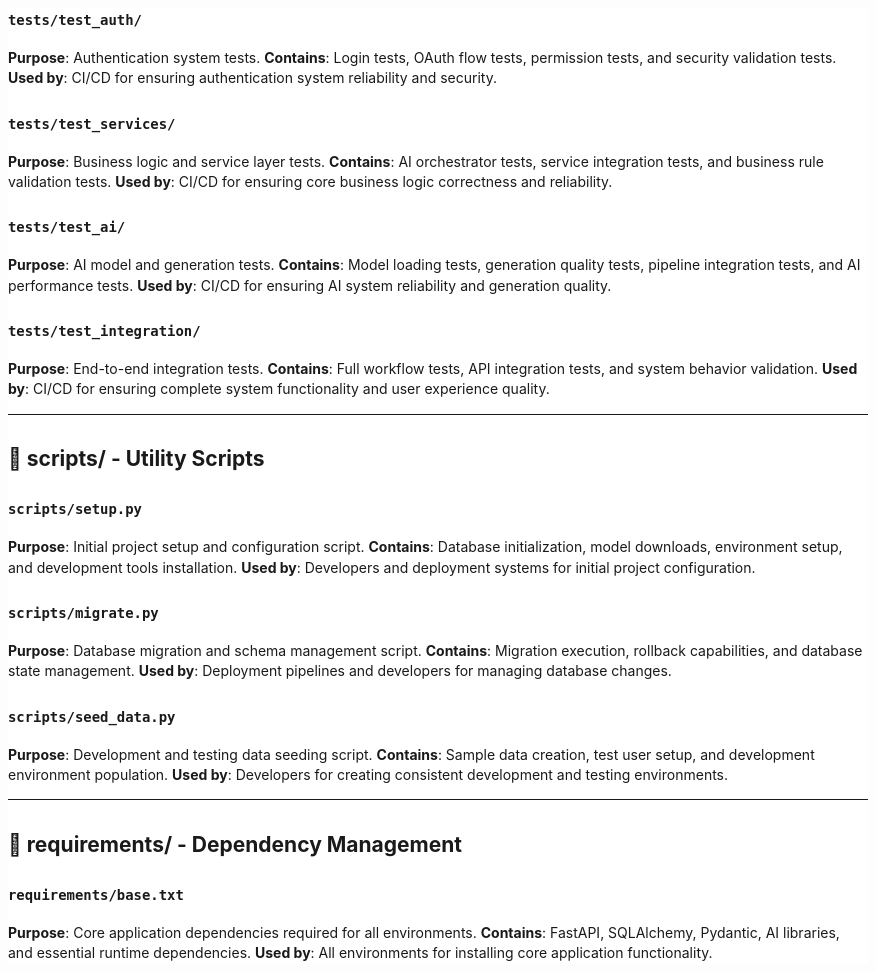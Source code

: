 ### **`tests/test_auth/`**
**Purpose**: Authentication system tests.
**Contains**: Login tests, OAuth flow tests, permission tests, and security validation tests.
**Used by**: CI/CD for ensuring authentication system reliability and security.

### **`tests/test_services/`**
**Purpose**: Business logic and service layer tests.
**Contains**: AI orchestrator tests, service integration tests, and business rule validation tests.
**Used by**: CI/CD for ensuring core business logic correctness and reliability.

### **`tests/test_ai/`**
**Purpose**: AI model and generation tests.
**Contains**: Model loading tests, generation quality tests, pipeline integration tests, and AI performance tests.
**Used by**: CI/CD for ensuring AI system reliability and generation quality.

### **`tests/test_integration/`**
**Purpose**: End-to-end integration tests.
**Contains**: Full workflow tests, API integration tests, and system behavior validation.
**Used by**: CI/CD for ensuring complete system functionality and user experience quality.

---

## 📁 **scripts/ - Utility Scripts**

### **`scripts/setup.py`**
**Purpose**: Initial project setup and configuration script.
**Contains**: Database initialization, model downloads, environment setup, and development tools installation.
**Used by**: Developers and deployment systems for initial project configuration.

### **`scripts/migrate.py`**
**Purpose**: Database migration and schema management script.
**Contains**: Migration execution, rollback capabilities, and database state management.
**Used by**: Deployment pipelines and developers for managing database changes.

### **`scripts/seed_data.py`**
**Purpose**: Development and testing data seeding script.
**Contains**: Sample data creation, test user setup, and development environment population.
**Used by**: Developers for creating consistent development and testing environments.

---

## 📁 **requirements/ - Dependency Management**

### **`requirements/base.txt`**
**Purpose**: Core application dependencies required for all environments.
**Contains**: FastAPI, SQLAlchemy, Pydantic, AI libraries, and essential runtime dependencies.
**Used by**: All environments for installing core application functionality.
